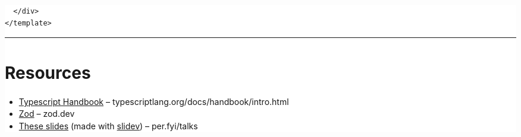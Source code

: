 ```tsx{all|1|2-9|all}
  </div>
</template>
```

---

# Resources

* [Typescript Handbook](https://www.typescriptlang.org/docs/handbook/intro.html) – typescriptlang.org/docs/handbook/intro.html
* [Zod](https://zod.dev/) – zod.dev
* [These slides](https://per.fyi/talks) (made with [slidev](https://sli.dev/)) – per.fyi/talks
